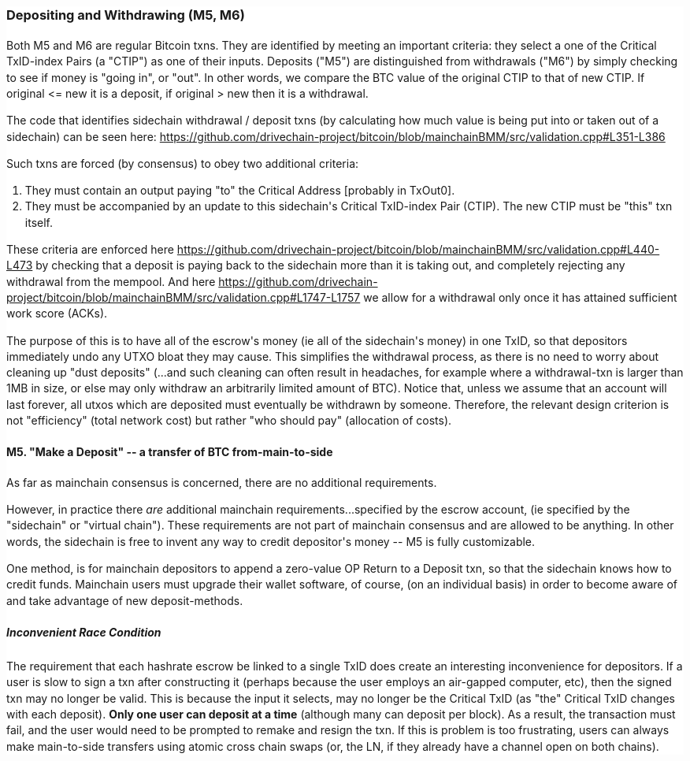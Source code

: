 

### Depositing and Withdrawing (M5, M6)


Both M5 and M6 are regular Bitcoin txns. They are identified by meeting an important criteria: they select a one of the Critical TxID-index Pairs (a "CTIP") as one of their inputs. Deposits ("M5") are distinguished from withdrawals ("M6") by simply checking to see if money is "going in", or "out". In other words, we compare the BTC value of the original CTIP to that of new CTIP. If original <= new it is a deposit, if original > new then it is a withdrawal.

The code that identifies sidechain withdrawal / deposit txns (by calculating how much value is being put into or taken out of a sidechain) can be seen here: https://github.com/drivechain-project/bitcoin/blob/mainchainBMM/src/validation.cpp#L351-L386

Such txns are forced (by consensus) to obey two additional criteria:

1. They must contain an output paying "to" the Critical Address [probably in TxOut0].
2. They must be accompanied by an update to this sidechain's Critical TxID-index Pair (CTIP). The new CTIP must be "this" txn itself.

These criteria are enforced here https://github.com/drivechain-project/bitcoin/blob/mainchainBMM/src/validation.cpp#L440-L473 by checking that a deposit is paying back to the sidechain more than it is taking out, and completely rejecting any withdrawal from the mempool. And here https://github.com/drivechain-project/bitcoin/blob/mainchainBMM/src/validation.cpp#L1747-L1757 we allow for a withdrawal only once it has attained sufficient work score (ACKs).

The purpose of this is to have all of the escrow's money (ie all of the sidechain's money) in one TxID, so that depositors immediately undo any UTXO bloat they may cause. This simplifies the withdrawal process, as there is no need to worry about cleaning up "dust deposits" (...and such cleaning can often result in headaches, for example where a withdrawal-txn is larger than 1MB in size, or else may only withdraw an arbitrarily limited amount of BTC). Notice that, unless we assume that an account will last forever, all utxos which are deposited must eventually be withdrawn by someone. Therefore, the relevant design criterion is not "efficiency" (total network cost) but rather "who should pay" (allocation of costs).

#### M5. "Make a Deposit" -- a transfer of BTC from-main-to-side

As far as mainchain consensus is concerned, there are no additional requirements.

However, in practice there *are* additional mainchain requirements...specified by the escrow account, (ie specified by the "sidechain" or "virtual chain"). These requirements are not part of mainchain consensus and are allowed to be anything. In other words, the sidechain is free to invent any way to credit depositor's money -- M5 is fully customizable.

One method, is for mainchain depositors to append a zero-value OP Return to a Deposit txn, so that the sidechain knows how to credit funds. Mainchain users must upgrade their wallet software, of course, (on an individual basis) in order to become aware of and take advantage of new deposit-methods.

##### Inconvenient Race Condition

The requirement that each hashrate escrow be linked to a single TxID does create an interesting inconvenience for depositors. If a user is slow to sign a txn after constructing it (perhaps because the user employs an air-gapped computer, etc), then the signed txn may no longer be valid. This is because the input it selects, may no longer be the Critical TxID (as "the" Critical TxID changes with each deposit). **Only one user can deposit at a time** (although many can deposit per block). As a result, the transaction must fail, and the user would need to be prompted to remake and resign the txn. If this is problem is too frustrating, users can always make main-to-side transfers using atomic cross chain swaps (or, the LN, if they already have a channel open on both chains).
